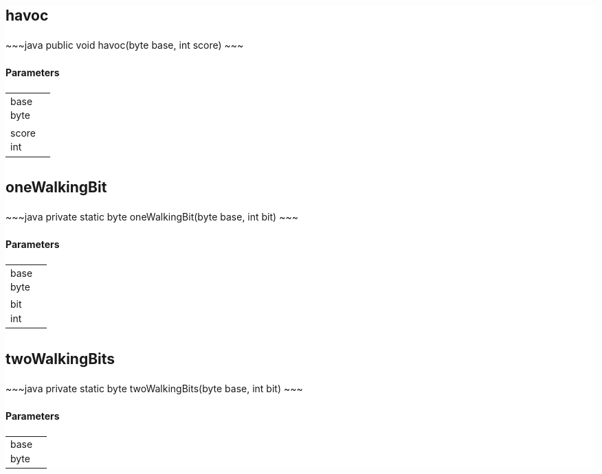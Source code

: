 </td>
</tr>
</tbody>
</table>
<h2><a class="anchor" name="havoc"></a>havoc</h2>
<div markdown="1">
~~~java
public void havoc(byte base, int score)
~~~
</div>
<h4>Parameters</h4>
<table class="parameters">
<tbody>
<tr>
<td>
base<br/><span class="paramtype">byte</span></td>
<td>
</td>
</tr>
<tr>
<td>
score<br/><span class="paramtype">int</span></td>
<td>
</td>
</tr>
</tbody>
</table>
<h2><a class="anchor" name="oneWalkingBit"></a>oneWalkingBit</h2>
<div markdown="1">
~~~java
private static byte oneWalkingBit(byte base, int bit)
~~~
</div>
<h4>Parameters</h4>
<table class="parameters">
<tbody>
<tr>
<td>
base<br/><span class="paramtype">byte</span></td>
<td>
</td>
</tr>
<tr>
<td>
bit<br/><span class="paramtype">int</span></td>
<td>
</td>
</tr>
</tbody>
</table>
<h2><a class="anchor" name="twoWalkingBits"></a>twoWalkingBits</h2>
<div markdown="1">
~~~java
private static byte twoWalkingBits(byte base, int bit)
~~~
</div>
<h4>Parameters</h4>
<table class="parameters">
<tbody>
<tr>
<td>
base<br/><span class="paramtype">byte</span></td>
<td>
</td>
</tr>